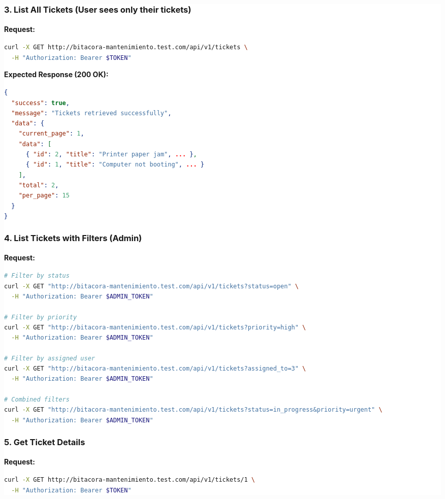 ### 3. List All Tickets (User sees only their tickets)

**Request:**
```bash
curl -X GET http://bitacora-mantenimiento.test.com/api/v1/tickets \
  -H "Authorization: Bearer $TOKEN"
```

**Expected Response (200 OK):**
```json
{
  "success": true,
  "message": "Tickets retrieved successfully",
  "data": {
    "current_page": 1,
    "data": [
      { "id": 2, "title": "Printer paper jam", ... },
      { "id": 1, "title": "Computer not booting", ... }
    ],
    "total": 2,
    "per_page": 15
  }
}
```

### 4. List Tickets with Filters (Admin)

**Request:**
```bash
# Filter by status
curl -X GET "http://bitacora-mantenimiento.test.com/api/v1/tickets?status=open" \
  -H "Authorization: Bearer $ADMIN_TOKEN"

# Filter by priority
curl -X GET "http://bitacora-mantenimiento.test.com/api/v1/tickets?priority=high" \
  -H "Authorization: Bearer $ADMIN_TOKEN"

# Filter by assigned user
curl -X GET "http://bitacora-mantenimiento.test.com/api/v1/tickets?assigned_to=3" \
  -H "Authorization: Bearer $ADMIN_TOKEN"

# Combined filters
curl -X GET "http://bitacora-mantenimiento.test.com/api/v1/tickets?status=in_progress&priority=urgent" \
  -H "Authorization: Bearer $ADMIN_TOKEN"
```

### 5. Get Ticket Details

**Request:**
```bash
curl -X GET http://bitacora-mantenimiento.test.com/api/v1/tickets/1 \
  -H "Authorization: Bearer $TOKEN"
```
